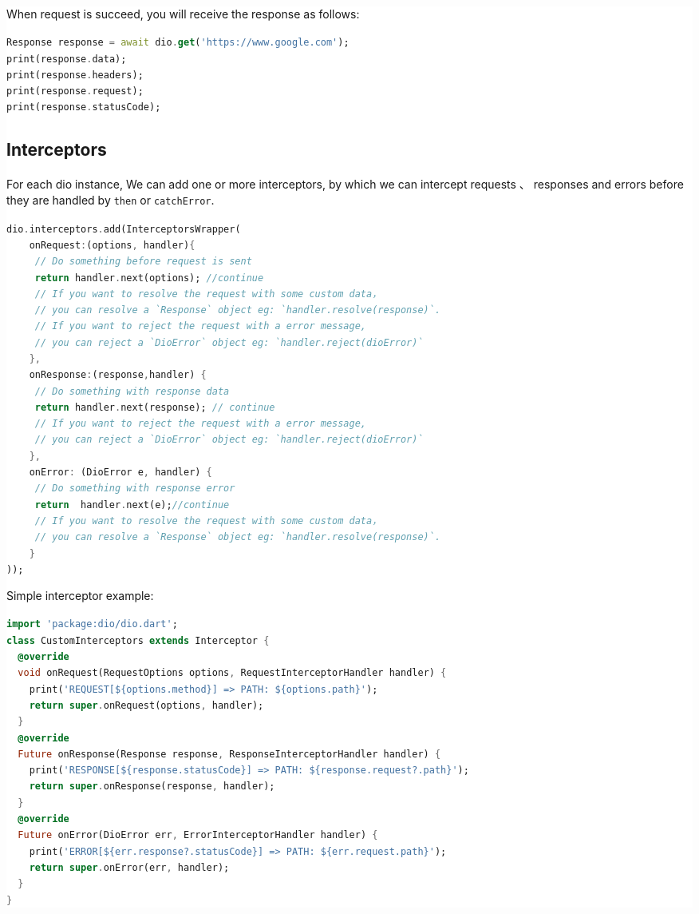 When request is succeed, you will receive the response as follows:

```dart
Response response = await dio.get('https://www.google.com');
print(response.data);
print(response.headers);
print(response.request);
print(response.statusCode);
```

## Interceptors

For each dio instance, We can add one or more interceptors, by which we can intercept requests 、 responses and errors before they are handled by `then` or `catchError`.

```dart
dio.interceptors.add(InterceptorsWrapper(
    onRequest:(options, handler){
     // Do something before request is sent
     return handler.next(options); //continue
     // If you want to resolve the request with some custom data，
     // you can resolve a `Response` object eg: `handler.resolve(response)`.
     // If you want to reject the request with a error message,
     // you can reject a `DioError` object eg: `handler.reject(dioError)`
    },
    onResponse:(response,handler) {
     // Do something with response data
     return handler.next(response); // continue
     // If you want to reject the request with a error message,
     // you can reject a `DioError` object eg: `handler.reject(dioError)` 
    },
    onError: (DioError e, handler) {
     // Do something with response error
     return  handler.next(e);//continue
     // If you want to resolve the request with some custom data，
     // you can resolve a `Response` object eg: `handler.resolve(response)`.  
    }
));

```

Simple interceptor example:

```dart
import 'package:dio/dio.dart';
class CustomInterceptors extends Interceptor {
  @override
  void onRequest(RequestOptions options, RequestInterceptorHandler handler) {
    print('REQUEST[${options.method}] => PATH: ${options.path}');
    return super.onRequest(options, handler);
  }
  @override
  Future onResponse(Response response, ResponseInterceptorHandler handler) {
    print('RESPONSE[${response.statusCode}] => PATH: ${response.request?.path}');
    return super.onResponse(response, handler);
  }
  @override
  Future onError(DioError err, ErrorInterceptorHandler handler) {
    print('ERROR[${err.response?.statusCode}] => PATH: ${err.request.path}');
    return super.onError(err, handler);
  }
}
```


[tracker]: https://github.com/flutterchina/dio/issues